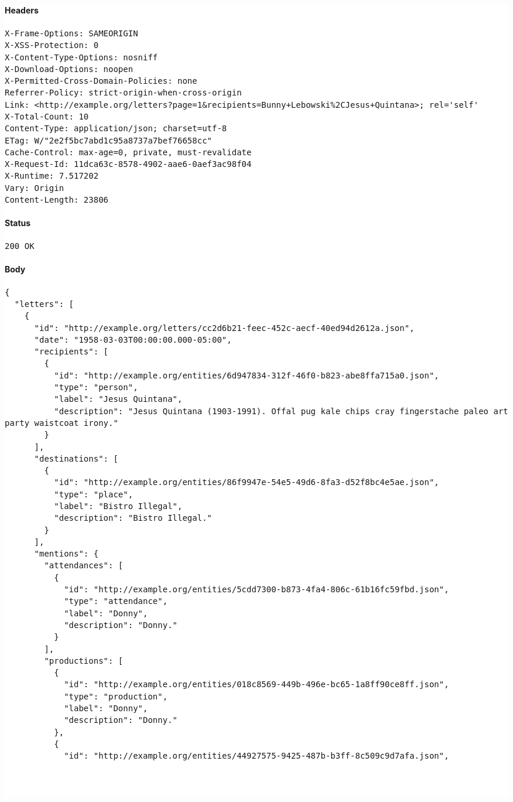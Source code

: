 #### Headers

<pre>X-Frame-Options: SAMEORIGIN
X-XSS-Protection: 0
X-Content-Type-Options: nosniff
X-Download-Options: noopen
X-Permitted-Cross-Domain-Policies: none
Referrer-Policy: strict-origin-when-cross-origin
Link: &lt;http://example.org/letters?page=1&amp;recipients=Bunny+Lebowski%2CJesus+Quintana&gt;; rel=&#39;self&#39;
X-Total-Count: 10
Content-Type: application/json; charset=utf-8
ETag: W/&quot;2e2f5bc7abd1c95a8737a7bef76658cc&quot;
Cache-Control: max-age=0, private, must-revalidate
X-Request-Id: 11dca63c-8578-4902-aae6-0aef3ac98f04
X-Runtime: 7.517202
Vary: Origin
Content-Length: 23806</pre>

#### Status

<pre>200 OK</pre>

#### Body

<pre>{
  "letters": [
    {
      "id": "http://example.org/letters/cc2d6b21-feec-452c-aecf-40ed94d2612a.json",
      "date": "1958-03-03T00:00:00.000-05:00",
      "recipients": [
        {
          "id": "http://example.org/entities/6d947834-312f-46f0-b823-abe8ffa715a0.json",
          "type": "person",
          "label": "Jesus Quintana",
          "description": "<span>Jesus Quintana (1903-1991). Offal pug kale chips cray fingerstache paleo art party waistcoat irony.</span>"
        }
      ],
      "destinations": [
        {
          "id": "http://example.org/entities/86f9947e-54e5-49d6-8fa3-d52f8bc4e5ae.json",
          "type": "place",
          "label": "Bistro Illegal",
          "description": "<span>Bistro Illegal.</span>"
        }
      ],
      "mentions": {
        "attendances": [
          {
            "id": "http://example.org/entities/5cdd7300-b873-4fa4-806c-61b16fc59fbd.json",
            "type": "attendance",
            "label": "Donny",
            "description": "<span>Donny.</span>"
          }
        ],
        "productions": [
          {
            "id": "http://example.org/entities/018c8569-449b-496e-bc65-1a8ff90ce8ff.json",
            "type": "production",
            "label": "Donny",
            "description": "<span>Donny.</span>"
          },
          {
            "id": "http://example.org/entities/44927575-9425-487b-b3ff-8c509c9d7afa.json",